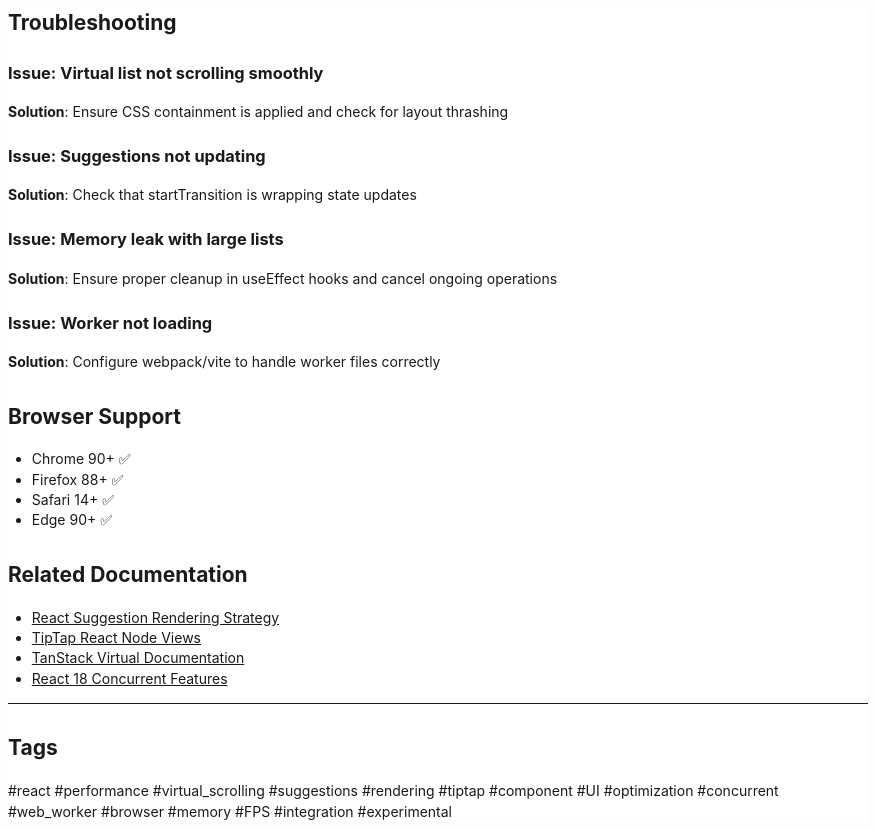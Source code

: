 ## Troubleshooting

### Issue: Virtual list not scrolling smoothly
**Solution**: Ensure CSS containment is applied and check for layout thrashing

### Issue: Suggestions not updating
**Solution**: Check that startTransition is wrapping state updates

### Issue: Memory leak with large lists
**Solution**: Ensure proper cleanup in useEffect hooks and cancel ongoing operations

### Issue: Worker not loading
**Solution**: Configure webpack/vite to handle worker files correctly

## Browser Support

- Chrome 90+ ✅
- Firefox 88+ ✅
- Safari 14+ ✅
- Edge 90+ ✅

## Related Documentation

- [React Suggestion Rendering Strategy](../../05-architecture/react-suggestion-rendering.md)
- [TipTap React Node Views](https://tiptap.dev/docs/examples/advanced/interactive-react-and-vue-views)
- [TanStack Virtual Documentation](https://tanstack.com/virtual/latest)
- [React 18 Concurrent Features](https://react.dev/blog/2022/03/29/react-v18)

---

## Tags

#react #performance #virtual_scrolling #suggestions #rendering #tiptap #component #UI #optimization #concurrent #web_worker #browser #memory #FPS #integration #experimental